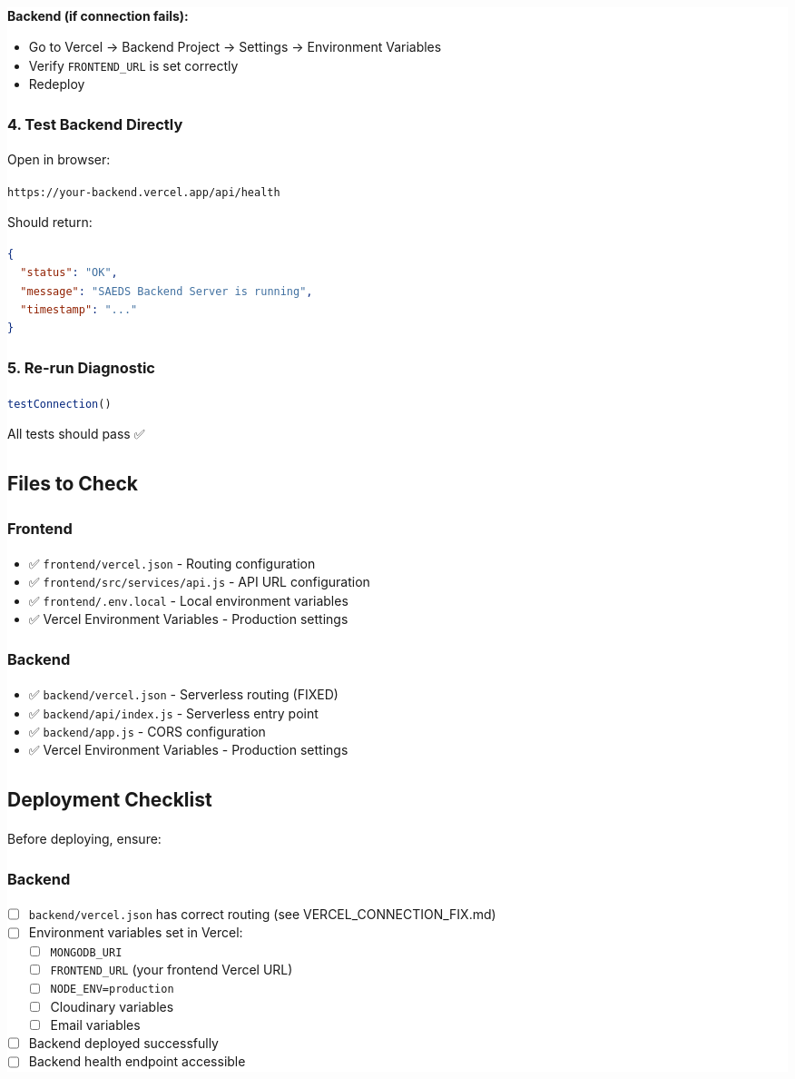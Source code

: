 **Backend (if connection fails):**
- Go to Vercel → Backend Project → Settings → Environment Variables
- Verify `FRONTEND_URL` is set correctly
- Redeploy

### 4. Test Backend Directly

Open in browser:
```
https://your-backend.vercel.app/api/health
```

Should return:
```json
{
  "status": "OK",
  "message": "SAEDS Backend Server is running",
  "timestamp": "..."
}
```

### 5. Re-run Diagnostic
```javascript
testConnection()
```

All tests should pass ✅

## Files to Check

### Frontend
- ✅ `frontend/vercel.json` - Routing configuration
- ✅ `frontend/src/services/api.js` - API URL configuration
- ✅ `frontend/.env.local` - Local environment variables
- ✅ Vercel Environment Variables - Production settings

### Backend
- ✅ `backend/vercel.json` - Serverless routing (FIXED)
- ✅ `backend/api/index.js` - Serverless entry point
- ✅ `backend/app.js` - CORS configuration
- ✅ Vercel Environment Variables - Production settings

## Deployment Checklist

Before deploying, ensure:

### Backend
- [ ] `backend/vercel.json` has correct routing (see VERCEL_CONNECTION_FIX.md)
- [ ] Environment variables set in Vercel:
  - [ ] `MONGODB_URI`
  - [ ] `FRONTEND_URL` (your frontend Vercel URL)
  - [ ] `NODE_ENV=production`
  - [ ] Cloudinary variables
  - [ ] Email variables
- [ ] Backend deployed successfully
- [ ] Backend health endpoint accessible
